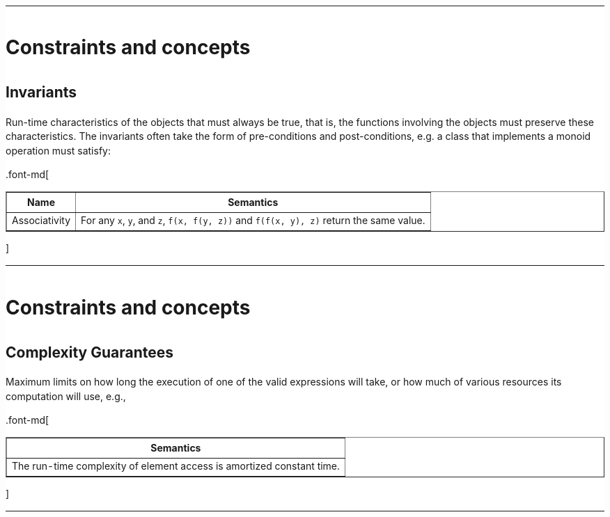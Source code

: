 
---

# Constraints and concepts
## Invariants

Run-time characteristics of the objects that must always be true, that is, the functions involving
the objects must preserve these characteristics. The invariants often take the form of pre-conditions and
post-conditions, e.g. a class that implements a monoid operation must satisfy:

.font-md[
<table width="100%" border="1">
<thead>
<tr><th>Name</th><th>Semantics</th></tr>
</thead>
<tbody>
<tr>
  <td>Associativity</td>
  <td>For any <code class="remark-inline-code">x</code>, <code class="remark-inline-code">y</code>, and
      <code class="remark-inline-code">z</code>, <code class="remark-inline-code">f(x, f(y, z))</code> and
      <code class="remark-inline-code">f(f(x, y), z)</code> return the same value.</td>
</tr>
</tbody>
</table>
]

---

# Constraints and concepts
## Complexity Guarantees

Maximum limits on how long the execution of one of the valid expressions will take,
or how much of various resources its computation will use, e.g.,

.font-md[
<table width="100%" border="1">
<thead>
<tr><th>Semantics</th></tr>
</thead>
<tbody>
<tr>
  <td>The run-time complexity of element access is amortized constant time.</td>
</tr>
</tbody>
</table>
]

---
